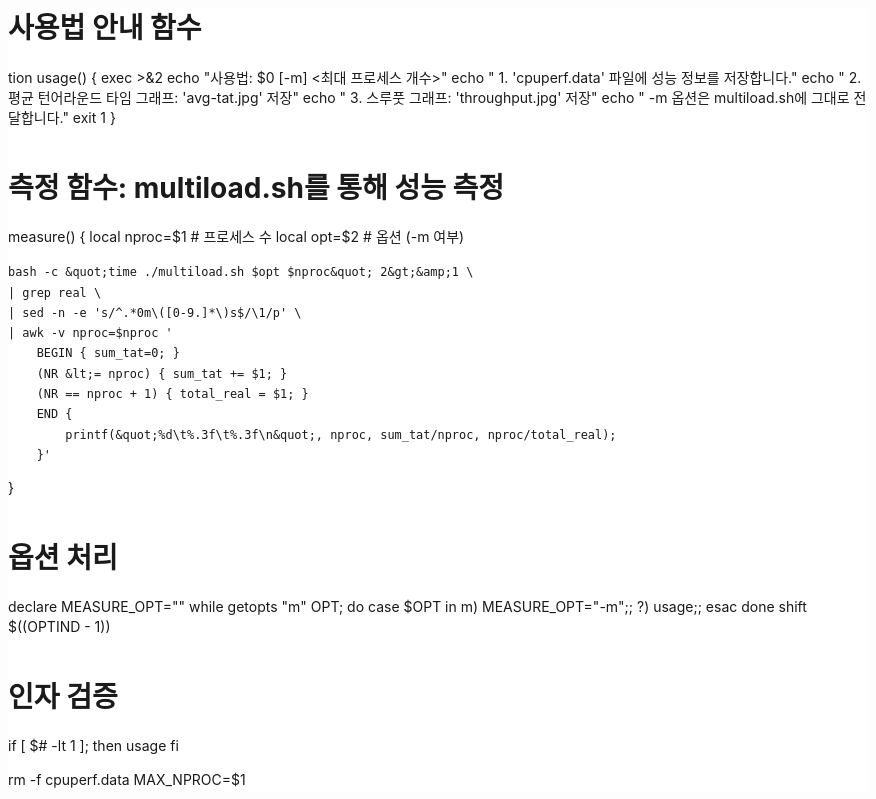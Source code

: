 # 사용법 안내 함수
tion usage() {
    exec &gt;&amp;2
    echo &quot;사용법: $0 [-m] &lt;최대 프로세스 개수&gt;&quot;
    echo &quot; 1. 'cpuperf.data' 파일에 성능 정보를 저장합니다.&quot;
    echo &quot; 2. 평균 턴어라운드 타임 그래프: 'avg-tat.jpg' 저장&quot;
    echo &quot; 3. 스루풋 그래프: 'throughput.jpg' 저장&quot;
    echo &quot; -m 옵션은 multiload.sh에 그대로 전달합니다.&quot;
    exit 1
}

# 측정 함수: multiload.sh를 통해 성능 측정
measure() {
    local nproc=$1     # 프로세스 수
    local opt=$2       # 옵션 (-m 여부)

    bash -c &quot;time ./multiload.sh $opt $nproc&quot; 2&gt;&amp;1 \
    | grep real \
    | sed -n -e 's/^.*0m\([0-9.]*\)s$/\1/p' \
    | awk -v nproc=$nproc '
        BEGIN { sum_tat=0; }
        (NR &lt;= nproc) { sum_tat += $1; }
        (NR == nproc + 1) { total_real = $1; }
        END {
            printf(&quot;%d\t%.3f\t%.3f\n&quot;, nproc, sum_tat/nproc, nproc/total_real);
        }'
}

# 옵션 처리
declare MEASURE_OPT=&quot;&quot;
while getopts &quot;m&quot; OPT; do
    case $OPT in
        m) MEASURE_OPT=&quot;-m&quot;;;
        ?) usage;;
    esac
done
shift $((OPTIND - 1))

# 인자 검증
if [ $# -lt 1 ]; then
    usage
fi

rm -f cpuperf.data
MAX_NPROC=$1
